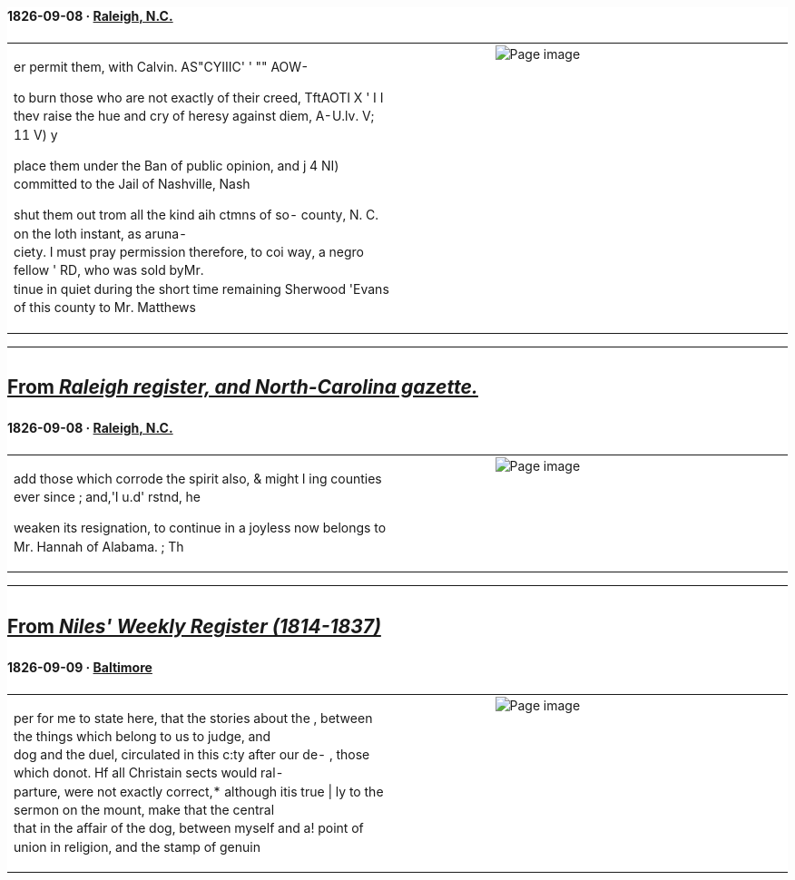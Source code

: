 #### 1826-09-08 &middot; [Raleigh, N.C.](http://dbpedia.org/resource/Raleigh%2C_North_Carolina)

<table style="width: 100%;"><tr><td style="width: 50%">

  
er permit them, with Calvin. AS&quot;CYIIIC&#x27; &#x27; &quot;&quot; AOW-  
  
to burn those who are not exactly of their creed, TftAOTI X &#x27; I I  
thev raise the hue and cry of heresy against diem, A-U.lv. V; 11 V) y  
  
place them under the Ban of public opinion, and j 4 NI) committed to the Jail of Nashville, Nash  
  
shut them out trom all the kind aih ctmns of so- county, N. C. on the loth instant, as aruna-  
ciety. I must pray permission therefore, to coi way, a negro fellow &#x27; RD, who was sold byMr.  
tinue in quiet during the short time remaining Sherwood &#x27;Evans of this county to Mr. Matthews
</td><td style="width: 50%; max-height: 75%; margin: auto; display: block;">
<img alt="Page image" src="https://newspapers.digitalnc.org/images/iiif/batch_ncu_RalRegNCWA25n_ver01%2Fdata%2F1826090801%2F0342.jp2/pct:43.43905973273225,53.00310839266018,37.594590243117054,3.7200441191216282/!600,600/0/default.jpg"/>
</td>
</tr></table>

---

## [From _Raleigh register, and North-Carolina gazette._](https://newspapers.digitalnc.org/lccn/sn92073048/1826-09-08/ed-1/seq-2/)

#### 1826-09-08 &middot; [Raleigh, N.C.](http://dbpedia.org/resource/Raleigh%2C_North_Carolina)

<table style="width: 100%;"><tr><td style="width: 50%">

  
add those which corrode the spirit also, &amp; might I ing counties ever since ; and,&#x27;I u.d&#x27; rstnd, he  
  
weaken its resignation, to continue in a joyless now belongs to Mr. Hannah of Alabama. ; Th
</td><td style="width: 50%; max-height: 75%; margin: auto; display: block;">
<img alt="Page image" src="https://newspapers.digitalnc.org/images/iiif/batch_ncu_RalRegNCWA25n_ver01%2Fdata%2F1826090801%2F0342.jp2/pct:43.39075833199163,57.73588689461546,37.54628884237643,1.082923894515191/!600,600/0/default.jpg"/>
</td>
</tr></table>

---

## [From _Niles' Weekly Register (1814-1837)_](https://archive.org/details/sim_niles-national-register_1826-09-09_31_782/page/n3/mode/1up?view=theater)

#### 1826-09-09 &middot; [Baltimore](http://dbpedia.org/resource/Baltimore)

<table style="width: 100%;"><tr><td style="width: 50%">

  
per for me to state here, that the stories about the , between the things which belong to us to judge, and  
dog and the duel, circulated in this c:ty after our de- , those which donot. Hf all Christain sects would ral-  
parture, were not exactly correct,* although itis true | ly to the sermon on the mount, make that the central  
that in the affair of the dog, between myself and a! point of union in religion, and the stamp of genuin
</td><td style="width: 50%; max-height: 75%; margin: auto; display: block;">
<img alt="Page image" src="https://iiif.archive.org/image/iiif/2/sim_niles-national-register_1826-09-09_31_782%2Fsim_niles-national-register_1826-09-09_31_782_jp2.zip%2Fsim_niles-national-register_1826-09-09_31_782_jp2%2Fsim_niles-national-register_1826-09-09_31_782_0003.jp2/pct:12.137767220902612,69.91150442477876,76.3895486935867,4.211168751907232/600,/0/default.jpg"/>
</td>
</tr></table>
